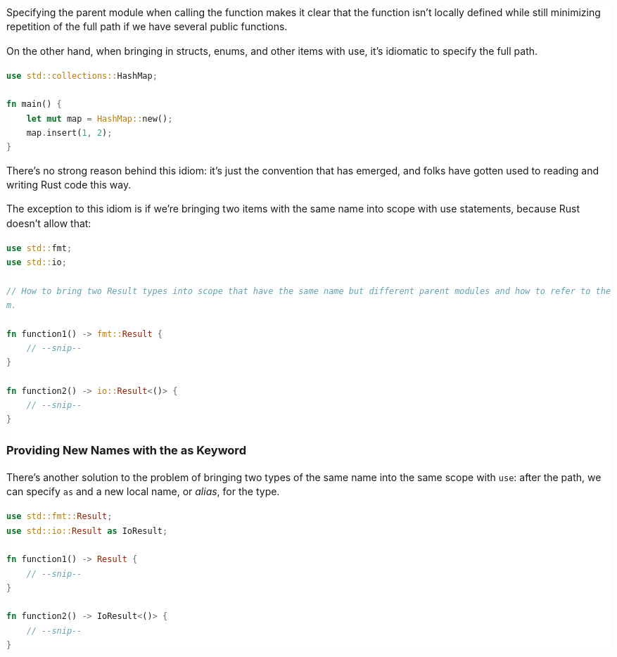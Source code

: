 Specifying the parent module when calling the function makes it clear that the function 
isn’t locally defined while still minimizing repetition of the full path if we have several public functions. 

On the other hand, when bringing in structs, enums, and other items with use, it’s idiomatic to specify the full path. 

```rust
use std::collections::HashMap;

fn main() {
    let mut map = HashMap::new();
    map.insert(1, 2);
}
```

There’s no strong reason behind this idiom: it’s just the convention that has emerged, 
and folks have gotten used to reading and writing Rust code this way.

The exception to this idiom is if we’re bringing two items with the same name 
into scope with use statements, because Rust doesn’t allow that: 

```rust
use std::fmt;
use std::io;

// How to bring two Result types into scope that have the same name but different parent modules and how to refer to them.

fn function1() -> fmt::Result {
    // --snip--
}

fn function2() -> io::Result<()> {
    // --snip--
}
```

### Providing New Names with the as Keyword

There’s another solution to the problem of bringing two types of the same name into the same scope with `use`: 
after the path, we can specify `as` and a new local name, or *alias*, for the type.

```rust
use std::fmt::Result;
use std::io::Result as IoResult;

fn function1() -> Result {
    // --snip--
}

fn function2() -> IoResult<()> {
    // --snip--
}
```
